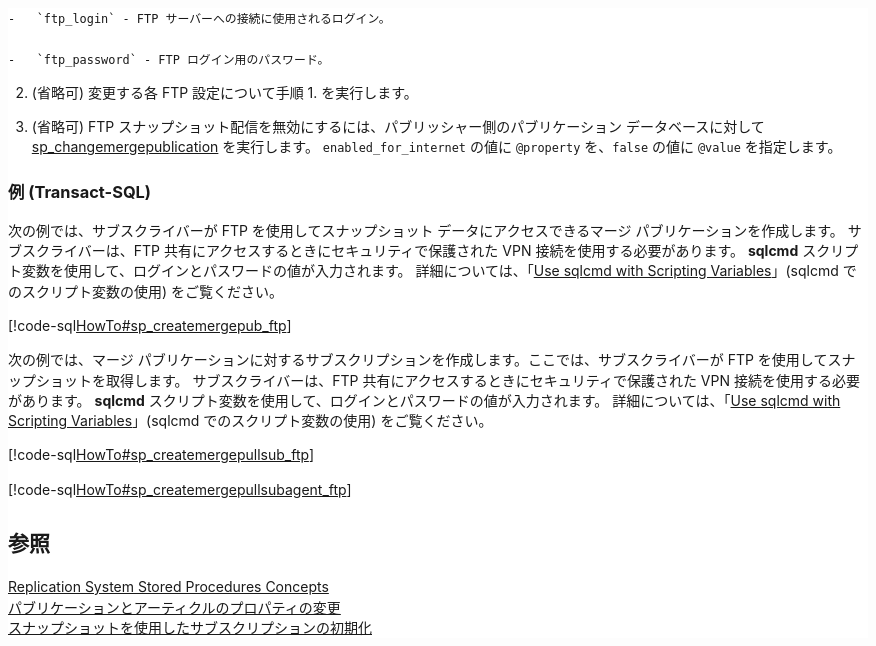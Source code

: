     -   `ftp_login` - FTP サーバーへの接続に使用されるログイン。  
  
    -   `ftp_password` - FTP ログイン用のパスワード。  
  
2.  (省略可) 変更する各 FTP 設定について手順 1. を実行します。  
  
3.  (省略可) FTP スナップショット配信を無効にするには、パブリッシャー側のパブリケーション データベースに対して [sp_changemergepublication](../../../relational-databases/system-stored-procedures/sp-changemergepublication-transact-sql.md) を実行します。 `enabled_for_internet` の値に `@property` を、`false` の値に `@value` を指定します。  
  
###  <a name="examples-transact-sql"></a><a name="TsqlExample"></a> 例 (Transact-SQL)  
 次の例では、サブスクライバーが FTP を使用してスナップショット データにアクセスできるマージ パブリケーションを作成します。 サブスクライバーは、FTP 共有にアクセスするときにセキュリティで保護された VPN 接続を使用する必要があります。 **sqlcmd** スクリプト変数を使用して、ログインとパスワードの値が入力されます。 詳細については、「[Use sqlcmd with Scripting Variables](../../../relational-databases/scripting/sqlcmd-use-with-scripting-variables.md)」(sqlcmd でのスクリプト変数の使用) をご覧ください。  
  
 [!code-sql[HowTo#sp_createmergepub_ftp](../../../relational-databases/replication/codesnippet/tsql/deliver-a-snapshot-throu_1.sql)]  
  
 次の例では、マージ パブリケーションに対するサブスクリプションを作成します。ここでは、サブスクライバーが FTP を使用してスナップショットを取得します。 サブスクライバーは、FTP 共有にアクセスするときにセキュリティで保護された VPN 接続を使用する必要があります。 **sqlcmd** スクリプト変数を使用して、ログインとパスワードの値が入力されます。 詳細については、「[Use sqlcmd with Scripting Variables](../../../relational-databases/scripting/sqlcmd-use-with-scripting-variables.md)」(sqlcmd でのスクリプト変数の使用) をご覧ください。  
  
 [!code-sql[HowTo#sp_createmergepullsub_ftp](../../../relational-databases/replication/codesnippet/tsql/deliver-a-snapshot-throu_2.sql)]  
  
 [!code-sql[HowTo#sp_createmergepullsubagent_ftp](../../../relational-databases/replication/codesnippet/tsql/deliver-a-snapshot-throu_3.sql)]  
  
## <a name="see-also"></a>参照  
 [Replication System Stored Procedures Concepts](../../../relational-databases/replication/concepts/replication-system-stored-procedures-concepts.md)   
 [パブリケーションとアーティクルのプロパティの変更](../../../relational-databases/replication/publish/change-publication-and-article-properties.md)   
 [スナップショットを使用したサブスクリプションの初期化](../../../relational-databases/replication/initialize-a-subscription-with-a-snapshot.md)  
  
  
